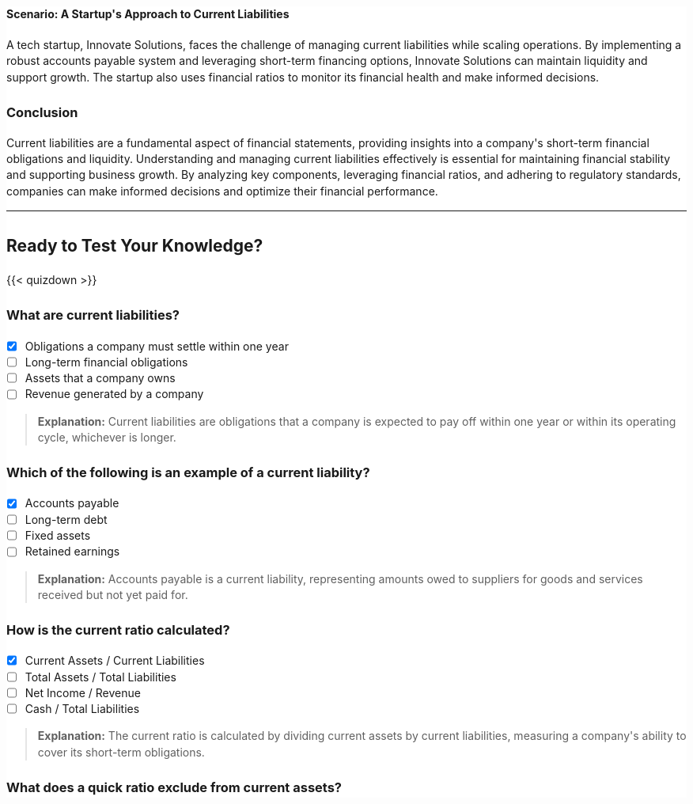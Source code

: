 #### Scenario: A Startup's Approach to Current Liabilities

A tech startup, Innovate Solutions, faces the challenge of managing current liabilities while scaling operations. By implementing a robust accounts payable system and leveraging short-term financing options, Innovate Solutions can maintain liquidity and support growth. The startup also uses financial ratios to monitor its financial health and make informed decisions.

### Conclusion

Current liabilities are a fundamental aspect of financial statements, providing insights into a company's short-term financial obligations and liquidity. Understanding and managing current liabilities effectively is essential for maintaining financial stability and supporting business growth. By analyzing key components, leveraging financial ratios, and adhering to regulatory standards, companies can make informed decisions and optimize their financial performance.

---

## **Ready to Test Your Knowledge?**

{{< quizdown >}}

### What are current liabilities?

- [x] Obligations a company must settle within one year
- [ ] Long-term financial obligations
- [ ] Assets that a company owns
- [ ] Revenue generated by a company

> **Explanation:** Current liabilities are obligations that a company is expected to pay off within one year or within its operating cycle, whichever is longer.

### Which of the following is an example of a current liability?

- [x] Accounts payable
- [ ] Long-term debt
- [ ] Fixed assets
- [ ] Retained earnings

> **Explanation:** Accounts payable is a current liability, representing amounts owed to suppliers for goods and services received but not yet paid for.

### How is the current ratio calculated?

- [x] Current Assets / Current Liabilities
- [ ] Total Assets / Total Liabilities
- [ ] Net Income / Revenue
- [ ] Cash / Total Liabilities

> **Explanation:** The current ratio is calculated by dividing current assets by current liabilities, measuring a company's ability to cover its short-term obligations.

### What does a quick ratio exclude from current assets?
